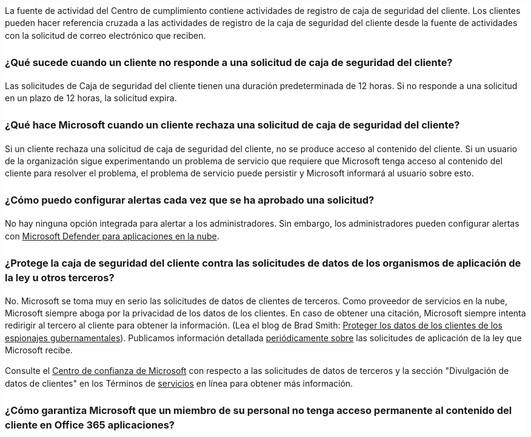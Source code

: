 La fuente de actividad del Centro de cumplimiento contiene actividades de registro de caja de seguridad del cliente. Los clientes pueden hacer referencia cruzada a las actividades de registro de la caja de seguridad del cliente desde la fuente de actividades con la solicitud de correo electrónico que reciben.

### <a name="what-happens-when-a-customer-doesnt-respond-to-a-customer-lockbox-request"></a>¿Qué sucede cuando un cliente no responde a una solicitud de caja de seguridad del cliente?

Las solicitudes de Caja de seguridad del cliente tienen una duración predeterminada de 12 horas. Si no responde a una solicitud en un plazo de 12 horas, la solicitud expira.

### <a name="what-does-microsoft-do-when-a-customer-rejects-a-customer-lockbox-request"></a>¿Qué hace Microsoft cuando un cliente rechaza una solicitud de caja de seguridad del cliente?

Si un cliente rechaza una solicitud de caja de seguridad del cliente, no se produce acceso al contenido del cliente. Si un usuario de la organización sigue experimentando un problema de servicio que requiere que Microsoft tenga acceso al contenido del cliente para resolver el problema, el problema de servicio puede persistir y Microsoft informará al usuario sobre esto.

### <a name="how-do-i-set-up-alerts-whenever-a-request-has-been-approved"></a>¿Cómo puedo configurar alertas cada vez que se ha aprobado una solicitud?

No hay ninguna opción integrada para alertar a los administradores. Sin embargo, los administradores pueden configurar alertas con [Microsoft Defender para aplicaciones en la nube](/cloud-app-security/getting-started-with-cloud-app-security#to-create-policies).

### <a name="does-customer-lockbox-protect-against-data-requests-from-law-enforcement-agencies-or-other-third-parties"></a>¿Protege la caja de seguridad del cliente contra las solicitudes de datos de los organismos de aplicación de la ley u otros terceros?

No. Microsoft se toma muy en serio las solicitudes de datos de clientes de terceros. Como proveedor de servicios en la nube, Microsoft siempre aboga por la privacidad de los datos de los clientes. En caso de obtener una citación, Microsoft siempre intenta redirigir al tercero al cliente para obtener la información. (Lea el blog de Brad Smith: [Proteger los datos de los clientes de los espionajes gubernamentales](https://blogs.microsoft.com/blog/2013/12/04/protecting-customer-data-from-government-snooping/)). Publicamos información detallada [periódicamente sobre](https://www.microsoft.com/corporate-responsibility/lerr) las solicitudes de aplicación de la ley que Microsoft recibe.

Consulte el [Centro de confianza de Microsoft](https://www.microsoft.com/trustcenter/default.aspx) con respecto a las solicitudes de datos de terceros y la sección "Divulgación de datos de clientes" en los Términos de [servicios](https://www.microsoft.com/Licensing/product-licensing/products.aspx) en línea para obtener más información.

### <a name="how-does-microsoft-ensure-that-a-member-of-its-staff-doesnt-have-standing-access-to-customer-content-in-office-365-applications"></a>¿Cómo garantiza Microsoft que un miembro de su personal no tenga acceso permanente al contenido del cliente en Office 365 aplicaciones?

